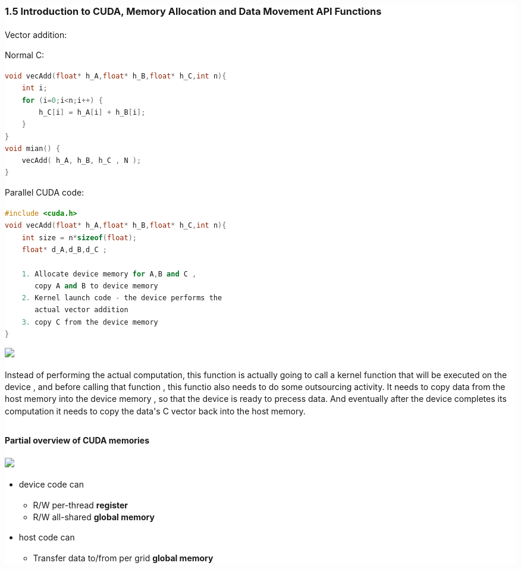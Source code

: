 
<h2 id="c345dcdd0f1480d0615c23660e8ead7f"></h2>

### 1.5 Introduction to CUDA, Memory Allocation and Data Movement API Functions

Vector addition:

Normal C:

```cpp
void vecAdd(float* h_A,float* h_B,float* h_C,int n){
    int i;
    for (i=0;i<n;i++) {
        h_C[i] = h_A[i] + h_B[i];
    }
}
void mian() {
    vecAdd( h_A, h_B, h_C , N );
}
```

Parallel CUDA code:

```cpp
#include <cuda.h>
void vecAdd(float* h_A,float* h_B,float* h_C,int n){
    int size = n*sizeof(float);
    float* d_A,d_B,d_C ;
    
    1. Allocate device memory for A,B and C , 
       copy A and B to device memory
    2. Kernel launch code - the device performs the 
       actual vector addition
    3. copy C from the device memory
}
```

![](../imgs/cuda_host_code_example.png)

Instead of performing the actual computation, this function is actually going to call a kernel function that will be executed on the device , and before calling that function , this functio also needs to do some outsourcing activity. It needs to copy data from the host memory into the device memory , so that the device is ready to precess data. And eventually after the device completes its computation it needs to copy the data's C vector back into the host memory.

<h2 id="647c4e8c47a9d998a27047d5905c78b8"></h2>

#### Partial overview of CUDA memories

![](../imgs/cuda_memory.png)


- device code can
    - R/W per-thread **register**
    - R/W all-shared **global memory**
- host code can 
    - Transfer data to/from per grid **global memory** 


  [1]: ../imgs/multiple_dimension_array_of_parallel_threads.png